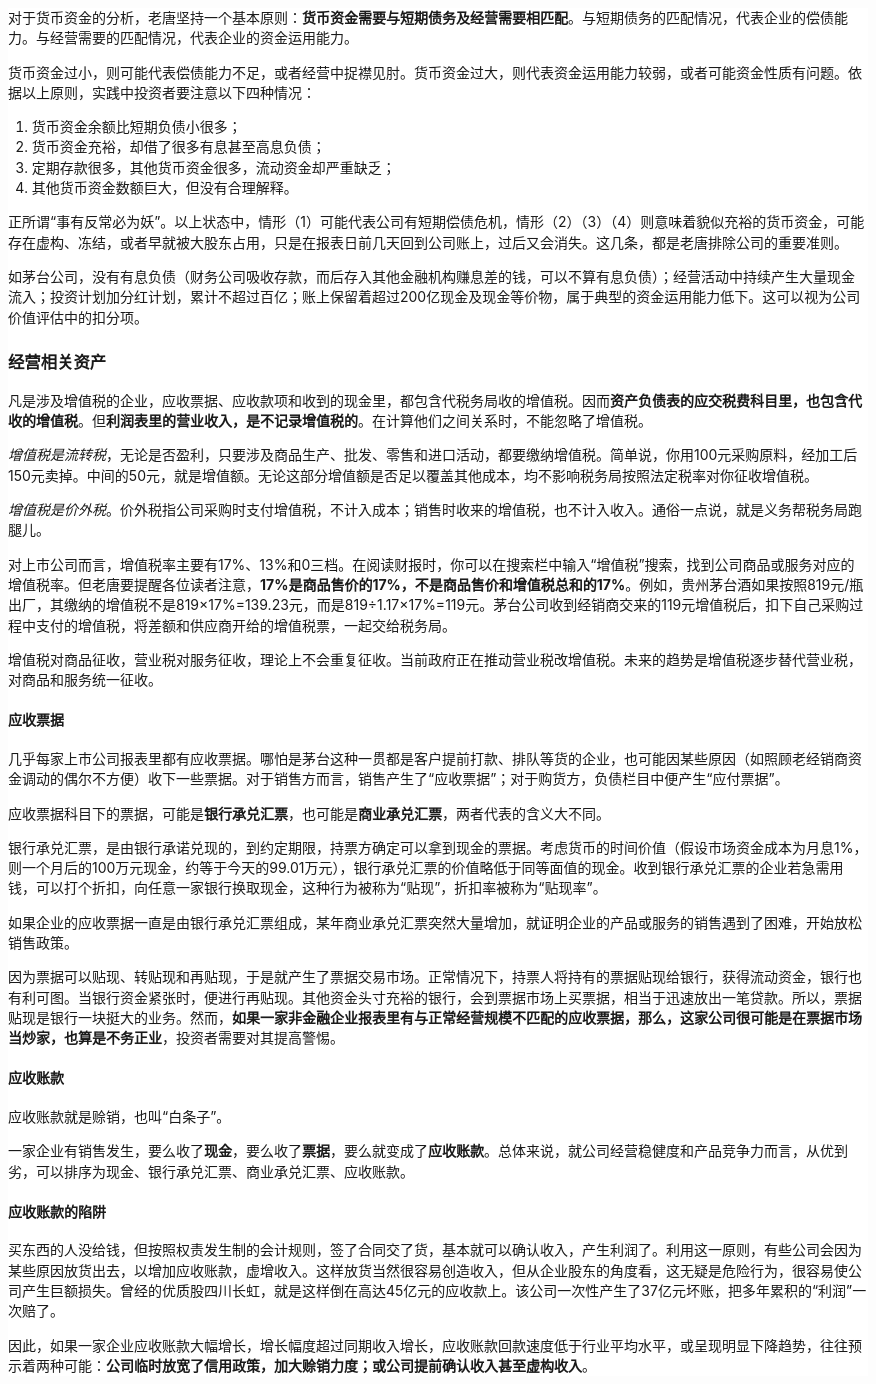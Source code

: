 对于货币资金的分析，老唐坚持一个基本原则：**货币资金需要与短期债务及经营需要相匹配**。与短期债务的匹配情况，代表企业的偿债能力。与经营需要的匹配情况，代表企业的资金运用能力。

货币资金过小，则可能代表偿债能力不足，或者经营中捉襟见肘。货币资金过大，则代表资金运用能力较弱，或者可能资金性质有问题。依据以上原则，实践中投资者要注意以下四种情况：
1. 货币资金余额比短期负债小很多；
2. 货币资金充裕，却借了很多有息甚至高息负债；
3. 定期存款很多，其他货币资金很多，流动资金却严重缺乏；
4. 其他货币资金数额巨大，但没有合理解释。

正所谓“事有反常必为妖”。以上状态中，情形（1）可能代表公司有短期偿债危机，情形（2）（3）（4）则意味着貌似充裕的货币资金，可能存在虚构、冻结，或者早就被大股东占用，只是在报表日前几天回到公司账上，过后又会消失。这几条，都是老唐排除公司的重要准则。

如茅台公司，没有有息负债（财务公司吸收存款，而后存入其他金融机构赚息差的钱，可以不算有息负债）；经营活动中持续产生大量现金流入；投资计划加分红计划，累计不超过百亿；账上保留着超过200亿现金及现金等价物，属于典型的资金运用能力低下。这可以视为公司价值评估中的扣分项。

### 经营相关资产

凡是涉及增值税的企业，应收票据、应收款项和收到的现金里，都包含代税务局收的增值税。因而**资产负债表的应交税费科目里，也包含代收的增值税**。但**利润表里的营业收入，是不记录增值税的**。在计算他们之间关系时，不能忽略了增值税。

*增值税是流转税*，无论是否盈利，只要涉及商品生产、批发、零售和进口活动，都要缴纳增值税。简单说，你用100元采购原料，经加工后150元卖掉。中间的50元，就是增值额。无论这部分增值额是否足以覆盖其他成本，均不影响税务局按照法定税率对你征收增值税。

*增值税是价外税*。价外税指公司采购时支付增值税，不计入成本；销售时收来的增值税，也不计入收入。通俗一点说，就是义务帮税务局跑腿儿。

对上市公司而言，增值税率主要有17%、13%和0三档。在阅读财报时，你可以在搜索栏中输入“增值税”搜索，找到公司商品或服务对应的增值税率。但老唐要提醒各位读者注意，**17%是商品售价的17%，不是商品售价和增值税总和的17%**。例如，贵州茅台酒如果按照819元/瓶出厂，其缴纳的增值税不是819×17%=139.23元，而是819÷1.17×17%=119元。茅台公司收到经销商交来的119元增值税后，扣下自己采购过程中支付的增值税，将差额和供应商开给的增值税票，一起交给税务局。

增值税对商品征收，营业税对服务征收，理论上不会重复征收。当前政府正在推动营业税改增值税。未来的趋势是增值税逐步替代营业税，对商品和服务统一征收。

#### 应收票据

几乎每家上市公司报表里都有应收票据。哪怕是茅台这种一贯都是客户提前打款、排队等货的企业，也可能因某些原因（如照顾老经销商资金调动的偶尔不方便）收下一些票据。对于销售方而言，销售产生了“应收票据”；对于购货方，负债栏目中便产生“应付票据”。

应收票据科目下的票据，可能是**银行承兑汇票**，也可能是**商业承兑汇票**，两者代表的含义大不同。

银行承兑汇票，是由银行承诺兑现的，到约定期限，持票方确定可以拿到现金的票据。考虑货币的时间价值（假设市场资金成本为月息1%，则一个月后的100万元现金，约等于今天的99.01万元），银行承兑汇票的价值略低于同等面值的现金。收到银行承兑汇票的企业若急需用钱，可以打个折扣，向任意一家银行换取现金，这种行为被称为“贴现”，折扣率被称为“贴现率”。

如果企业的应收票据一直是由银行承兑汇票组成，某年商业承兑汇票突然大量增加，就证明企业的产品或服务的销售遇到了困难，开始放松销售政策。

因为票据可以贴现、转贴现和再贴现，于是就产生了票据交易市场。正常情况下，持票人将持有的票据贴现给银行，获得流动资金，银行也有利可图。当银行资金紧张时，便进行再贴现。其他资金头寸充裕的银行，会到票据市场上买票据，相当于迅速放出一笔贷款。所以，票据贴现是银行一块挺大的业务。然而，**如果一家非金融企业报表里有与正常经营规模不匹配的应收票据，那么，这家公司很可能是在票据市场当炒家，也算是不务正业**，投资者需要对其提高警惕。

#### 应收账款

应收账款就是赊销，也叫“白条子”。

一家企业有销售发生，要么收了**现金**，要么收了**票据**，要么就变成了**应收账款**。总体来说，就公司经营稳健度和产品竞争力而言，从优到劣，可以排序为现金、银行承兑汇票、商业承兑汇票、应收账款。

#### 应收账款的陷阱

买东西的人没给钱，但按照权责发生制的会计规则，签了合同交了货，基本就可以确认收入，产生利润了。利用这一原则，有些公司会因为某些原因放货出去，以增加应收账款，虚增收入。这样放货当然很容易创造收入，但从企业股东的角度看，这无疑是危险行为，很容易使公司产生巨额损失。曾经的优质股四川长虹，就是这样倒在高达45亿元的应收款上。该公司一次性产生了37亿元坏账，把多年累积的“利润”一次赔了。

因此，如果一家企业应收账款大幅增长，增长幅度超过同期收入增长，应收账款回款速度低于行业平均水平，或呈现明显下降趋势，往往预示着两种可能：**公司临时放宽了信用政策，加大赊销力度；或公司提前确认收入甚至虚构收入**。
